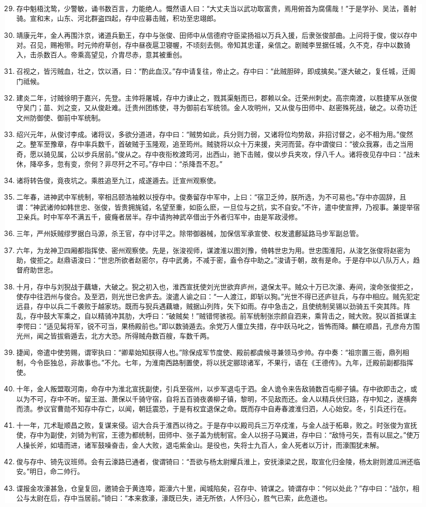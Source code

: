 29. <span id="列传第一百二十六-李显忠_杨存中_郭浩_杨政-29"></span>
存中魁梧沈鸷，少警敏，诵书数百言，力能绝人。慨然语人曰：“大丈夫当以武功取富贵，焉用俯首为腐儒哉！”于是学孙、吴法，善射骑。宣和末，山东、河北群盗四起，存中应募击贼，积功至忠翊郎。

30. <span id="列传第一百二十六-李显忠_杨存中_郭浩_杨政-30"></span>
靖康元年，金人再围汴京，诸道兵勤王，存中与张俊、田师中从信德府守臣梁扬祖以万兵入援，后隶张俊部曲。上问将于俊，俊以存中对。召见，赐袍带。时元帅府草创，存中昼夜扈卫寝幄，不顷刻去侧。帝知其忠谨，亲信之。剧贼李昱据任城，久不克，存中以数骑入，击杀数百人。帝乘高望见，介胄尽赤，意其被重创。

31. <span id="列传第一百二十六-李显忠_杨存中_郭浩_杨政-31"></span>
召视之，皆污贼血，壮之，饮以酒，曰：“酌此血汉。”存中请复往，帝止之。存中曰：“此贼胆碎，即成擒矣。”遂大破之，复任城，迁阁门祗候。

32. <span id="列传第一百二十六-李显忠_杨存中_郭浩_杨政-32"></span>
建炎二年，讨贼徐明于嘉兴，先登。主帅将屠城，存中力谏止之，戮其渠魁而已，郡赖以全。迁荣州刺史。高宗南渡，以胜捷军从张俊守吴门；苗、刘之变，又从俊赴难。迁贵州团练使，寻为御前右军统领。金人攻明州，又从俊与田师中、赵密殊死战，破之。以奇功迁文州防御使、御前中军统制。

33. <span id="列传第一百二十六-李显忠_杨存中_郭浩_杨政-33"></span>
绍兴元年，从俊讨李成。诸将议，多欲分道进，存中曰：“贼势如此，兵分则力弱，又诸将位均势敌，非招讨督之，必不相为用。”俊然之。整军至豫章，存中率兵数千，首破贼于玉隆观，追至筠州。贼骁将以众十万来援，夹河而营。存中谓俊曰：“彼众我寡，击之当用奇，愿以骑见属，公以步兵居前。”俊从之。存中夜衔枚渡筠河，出西山，驰下击贼，俊以步兵夹攻，俘八千人。诸将夜见存中曰：“战未休，降卒多，忽有变，奈何？非尽歼之不可。”存中曰：“杀降吾不忍。”

34. <span id="列传第一百二十六-李显忠_杨存中_郭浩_杨政-34"></span>
诸将转告俊，竟夜坑之。乘胜追至九江，成遂遁去。迁宣州观察使。

35. <span id="列传第一百二十六-李显忠_杨存中_郭浩_杨政-35"></span>
二年春，进神武中军统制，宰相吕颐浩袖敕以授存中。俊奏留存中军中，上曰：“宿卫乏帅，朕所选，为不可易也。”存中亦固辞，且谓：“神武诸帅如韩世忠、张俊，皆贵拥旄钺，名望至重，如臣么麽，一旦位与之抗，实不自安。”不许，遣中使宣押，乃视事。兼提举宿卫亲兵。时中军卒不满五千，疲癃者居半。存中请拘神武卒借出于外者归军中，由是军政浸修。

36. <span id="列传第一百二十六-李显忠_杨存中_郭浩_杨政-36"></span>
三年，严州妖贼缪罗据白马源，杀王官，存中讨平之。除带御器械，加保信军承宣使、权发遣鄜延路马步军副总管。

37. <span id="列传第一百二十六-李显忠_杨存中_郭浩_杨政-37"></span>
六年，为龙神卫四厢都指挥使、密州观察使。先是，张浚视师，谋渡淮以图刘豫，倚韩世忠为用。世忠围淮阳，从浚乞张俊将赵密为助，俊拒之。赵鼎语浚曰：“世忠所欲者赵密尔，存中武勇，不减于密，盍令存中助之。”浚请于朝，故有是命。于是存中以八队万人，趋督府助世忠。

38. <span id="列传第一百二十六-李显忠_杨存中_郭浩_杨政-38"></span>
十月，存中与刘猊战于藕塘，大破之。猊之初入也，淮西宣抚使刘光世欲弃庐州，退保太平。贼众十万已次濠、寿间，浚命张俊拒之，使存中往泗州与俊合。及至泗，则光世已舍庐去。浚遣人谕之曰：“一人渡江，即斩以狥。”光世不得已还庐驻兵，与存中相应。贼先犯定远县，存中以兵二千袭败于越家坊。既而与猊兵遇藕塘，贼据山列阵，矢下如雨。存中急击之，且使统制吴锡以劲骑五千突其阵。阵乱，存中鼓大军乘之，自以精骑冲其肋，大呼曰：“破贼矣！”贼错愕骇视。前军统制张宗颜自泗来，乘背击之，贼大败。猊以首抵谋主李愕曰：“适见髯将军，锐不可当，果杨殿前也。”即以数骑遁去。余党万人僵立失措，存中跃马叱之，皆怖而降。麟在顺昌，孔彦舟方围光州，闻之皆拔砦遁去，北方大恐。所得贼舟数百艘，车数千两。

39. <span id="列传第一百二十六-李显忠_杨存中_郭浩_杨政-39"></span>
捷闻，帝遣中使劳赐，谓宰执曰：“卿辈始知朕得人也。”除保成军节度使、殿前都虞候寻兼领马步帅。存中奏：“祖宗置三衙，鼎列相制，今令臣独总，非故事也。”不允。七年，为淮南西路制置使，将以抚定郦琼诸军，不果行，语在《王德传》。九年，迁殿前副都指挥使。

40. <span id="列传第一百二十六-李显忠_杨存中_郭浩_杨政-40"></span>
十年，金人叛盟取河南，命存中为淮北宣抚副使，引兵至宿州，以步军退屯于泗。金人诡令来告敌骑数百屯柳子镇。存中欲即击之，或以为不可，存中不听。留王滋、萧保以千骑守宿，自将五百骑夜袭柳子镇，黎明，不见敌而还。金人以精兵伏归路，存中知之，遂横奔而溃。参议官曹勋不知存中存亡，以闻，朝廷震恐，于是有权宜退保之命。既而存中自寿春渡淮归泗，人心始安。冬，引兵还行在。

41. <span id="列传第一百二十六-李显忠_杨存中_郭浩_杨政-41"></span>
十一年，兀术耻顺昌之败，复谋来侵。诏大合兵于淮西以待之。于是存中以殿司兵三万卒戍淮，与金人战于柘皋，败之。时张俊为宣抚使，存中为副使，刘锜为判官，王德为都统制，田师中、张子盖为统制官。金人以拐子马翼进，存中曰：“敌恃弓矢，吾有以屈之。”使万人操长斧，如墙而进，诸军鼓噪奋击，金人大败，退屯紫金山。是役也，失将士九百人，金人死者以万计，而濠围犹未解。

42. <span id="列传第一百二十六-李显忠_杨存中_郭浩_杨政-42"></span>
俊与存中、锜先议班师。会有云濠路已通者，俊谓锜曰：“吾欲与杨太尉耀兵淮上，安抚濠梁之民，取宣化归金陵，杨太尉则渡瓜洲还临安。”明日，命二帅行。

43. <span id="列传第一百二十六-李显忠_杨存中_郭浩_杨政-43"></span>
谍报金攻濠甚急，仓皇复回，邀锜会于黄连埠，距濠六十里，闻城陷矣，召存中、锜谋之。锜谓存中：“何以处此？”存中曰：“战尔，相公与太尉在后，存中当居前。”锜曰：“本来救濠，濠既已失，进无所依，人怀归心，胜气已索，此危道也。
